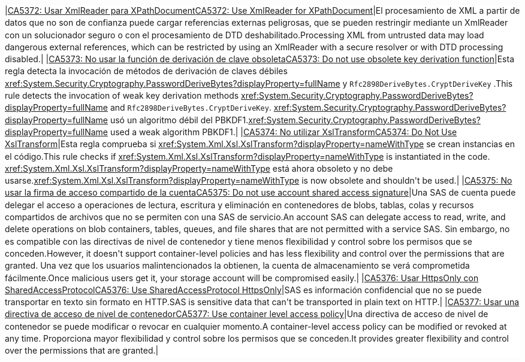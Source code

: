 |[<span data-ttu-id="df8d1-281">CA5372: Usar XmlReader para XPathDocument</span><span class="sxs-lookup"><span data-stu-id="df8d1-281">CA5372: Use XmlReader for XPathDocument</span></span>](ca5372.md)|<span data-ttu-id="df8d1-282">El procesamiento de XML a partir de datos que no son de confianza puede cargar referencias externas peligrosas, que se pueden restringir mediante un XmlReader con un solucionador seguro o con el procesamiento de DTD deshabilitado.</span><span class="sxs-lookup"><span data-stu-id="df8d1-282">Processing XML from untrusted data may load dangerous external references, which can be restricted by using an XmlReader with a secure resolver or with DTD processing disabled.</span></span>|
|[<span data-ttu-id="df8d1-283">CA5373: No usar la función de derivación de clave obsoleta</span><span class="sxs-lookup"><span data-stu-id="df8d1-283">CA5373: Do not use obsolete key derivation function</span></span>](ca5373.md)|<span data-ttu-id="df8d1-284">Esta regla detecta la invocación de métodos de derivación de claves débiles <xref:System.Security.Cryptography.PasswordDeriveBytes?displayProperty=fullName> y `Rfc2898DeriveBytes.CryptDeriveKey` .</span><span class="sxs-lookup"><span data-stu-id="df8d1-284">This rule detects the invocation of weak key derivation methods <xref:System.Security.Cryptography.PasswordDeriveBytes?displayProperty=fullName> and `Rfc2898DeriveBytes.CryptDeriveKey`.</span></span> <span data-ttu-id="df8d1-285"><xref:System.Security.Cryptography.PasswordDeriveBytes?displayProperty=fullName> usó un algoritmo débil del PBKDF1.</span><span class="sxs-lookup"><span data-stu-id="df8d1-285"><xref:System.Security.Cryptography.PasswordDeriveBytes?displayProperty=fullName> used a weak algorithm PBKDF1.</span></span>|
|[<span data-ttu-id="df8d1-286">CA5374: No utilizar XslTransform</span><span class="sxs-lookup"><span data-stu-id="df8d1-286">CA5374: Do Not Use XslTransform</span></span>](ca5374.md)|<span data-ttu-id="df8d1-287">Esta regla comprueba si <xref:System.Xml.Xsl.XslTransform?displayProperty=nameWithType> se crean instancias en el código.</span><span class="sxs-lookup"><span data-stu-id="df8d1-287">This rule checks if <xref:System.Xml.Xsl.XslTransform?displayProperty=nameWithType> is instantiated in the code.</span></span> <span data-ttu-id="df8d1-288"><xref:System.Xml.Xsl.XslTransform?displayProperty=nameWithType> está ahora obsoleto y no debe usarse.</span><span class="sxs-lookup"><span data-stu-id="df8d1-288"><xref:System.Xml.Xsl.XslTransform?displayProperty=nameWithType> is now obsolete and shouldn't be used.</span></span>|
|[<span data-ttu-id="df8d1-289">CA5375: No usar la firma de acceso compartido de la cuenta</span><span class="sxs-lookup"><span data-stu-id="df8d1-289">CA5375: Do not use account shared access signature</span></span>](ca5375.md)|<span data-ttu-id="df8d1-290">Una SAS de cuenta puede delegar el acceso a operaciones de lectura, escritura y eliminación en contenedores de blobs, tablas, colas y recursos compartidos de archivos que no se permiten con una SAS de servicio.</span><span class="sxs-lookup"><span data-stu-id="df8d1-290">An account SAS can delegate access to read, write, and delete operations on blob containers, tables, queues, and file shares that are not permitted with a service SAS.</span></span> <span data-ttu-id="df8d1-291">Sin embargo, no es compatible con las directivas de nivel de contenedor y tiene menos flexibilidad y control sobre los permisos que se conceden.</span><span class="sxs-lookup"><span data-stu-id="df8d1-291">However, it doesn't support container-level policies and has less flexibility and control over the permissions that are granted.</span></span> <span data-ttu-id="df8d1-292">Una vez que los usuarios malintencionados la obtienen, la cuenta de almacenamiento se verá comprometida fácilmente.</span><span class="sxs-lookup"><span data-stu-id="df8d1-292">Once malicious users get it, your storage account will be compromised easily.</span></span>|
|[<span data-ttu-id="df8d1-293">CA5376: Usar HttpsOnly con SharedAccessProtocol</span><span class="sxs-lookup"><span data-stu-id="df8d1-293">CA5376: Use SharedAccessProtocol HttpsOnly</span></span>](ca5376.md)|<span data-ttu-id="df8d1-294">SAS es información confidencial que no se puede transportar en texto sin formato en HTTP.</span><span class="sxs-lookup"><span data-stu-id="df8d1-294">SAS is sensitive data that can't be transported in plain text on HTTP.</span></span>|
|[<span data-ttu-id="df8d1-295">CA5377: Usar una directiva de acceso de nivel de contenedor</span><span class="sxs-lookup"><span data-stu-id="df8d1-295">CA5377: Use container level access policy</span></span>](ca5377.md)|<span data-ttu-id="df8d1-296">Una directiva de acceso de nivel de contenedor se puede modificar o revocar en cualquier momento.</span><span class="sxs-lookup"><span data-stu-id="df8d1-296">A container-level access policy can be modified or revoked at any time.</span></span> <span data-ttu-id="df8d1-297">Proporciona mayor flexibilidad y control sobre los permisos que se conceden.</span><span class="sxs-lookup"><span data-stu-id="df8d1-297">It provides greater flexibility and control over the permissions that are granted.</span></span>|